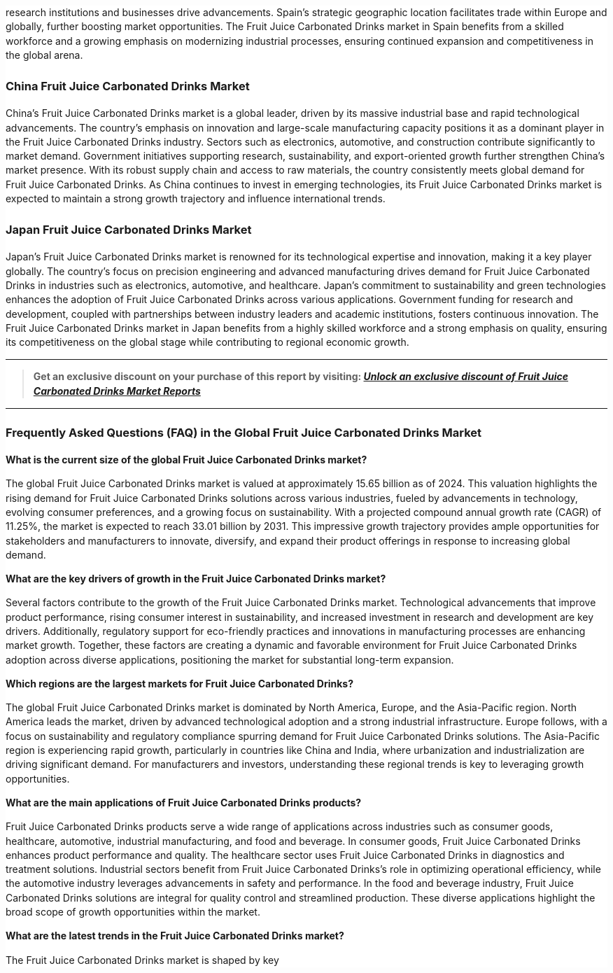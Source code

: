 research institutions and businesses drive advancements. Spain&rsquo;s strategic geographic location facilitates trade within Europe and globally, further boosting market opportunities. The Fruit Juice Carbonated Drinks market in Spain benefits from a skilled workforce and a growing emphasis on modernizing industrial processes, ensuring continued expansion and competitiveness in the global arena.</p><h3>China Fruit Juice Carbonated Drinks Market</h3><p>China&rsquo;s Fruit Juice Carbonated Drinks market is a global leader, driven by its massive industrial base and rapid technological advancements. The country&rsquo;s emphasis on innovation and large-scale manufacturing capacity positions it as a dominant player in the Fruit Juice Carbonated Drinks industry. Sectors such as electronics, automotive, and construction contribute significantly to market demand. Government initiatives supporting research, sustainability, and export-oriented growth further strengthen China&rsquo;s market presence. With its robust supply chain and access to raw materials, the country consistently meets global demand for Fruit Juice Carbonated Drinks. As China continues to invest in emerging technologies, its Fruit Juice Carbonated Drinks market is expected to maintain a strong growth trajectory and influence international trends.</p><h3>Japan Fruit Juice Carbonated Drinks Market</h3><p>Japan&rsquo;s Fruit Juice Carbonated Drinks market is renowned for its technological expertise and innovation, making it a key player globally. The country&rsquo;s focus on precision engineering and advanced manufacturing drives demand for Fruit Juice Carbonated Drinks in industries such as electronics, automotive, and healthcare. Japan&rsquo;s commitment to sustainability and green technologies enhances the adoption of Fruit Juice Carbonated Drinks across various applications. Government funding for research and development, coupled with partnerships between industry leaders and academic institutions, fosters continuous innovation. The Fruit Juice Carbonated Drinks market in Japan benefits from a highly skilled workforce and a strong emphasis on quality, ensuring its competitiveness on the global stage while contributing to regional economic growth.</p><hr /><blockquote><p><strong>Get an exclusive discount on your purchase of this report by visiting: <em><a href="://marketresearchpulse.com/ask-for-discount/94077?utm_source=Github&amp;utm_medium=091">Unlock an exclusive discount of Fruit Juice Carbonated Drinks Market Reports</a></em>&nbsp;</strong></p></blockquote><hr /><h3>Frequently Asked Questions (FAQ) in the Global Fruit Juice Carbonated Drinks Market</h3><p><strong>What is the current size of the global Fruit Juice Carbonated Drinks market?</strong></p><p>The global Fruit Juice Carbonated Drinks market is valued at approximately 15.65 billion as of 2024. This valuation highlights the rising demand for Fruit Juice Carbonated Drinks solutions across various industries, fueled by advancements in technology, evolving consumer preferences, and a growing focus on sustainability. With a projected compound annual growth rate (CAGR) of 11.25%, the market is expected to reach 33.01 billion by 2031. This impressive growth trajectory provides ample opportunities for stakeholders and manufacturers to innovate, diversify, and expand their product offerings in response to increasing global demand.</p><p><strong>What are the key drivers of growth in the Fruit Juice Carbonated Drinks market?</strong></p><p>Several factors contribute to the growth of the Fruit Juice Carbonated Drinks market. Technological advancements that improve product performance, rising consumer interest in sustainability, and increased investment in research and development are key drivers. Additionally, regulatory support for eco-friendly practices and innovations in manufacturing processes are enhancing market growth. Together, these factors are creating a dynamic and favorable environment for Fruit Juice Carbonated Drinks adoption across diverse applications, positioning the market for substantial long-term expansion.</p><p><strong>Which regions are the largest markets for Fruit Juice Carbonated Drinks?</strong></p><p>The global Fruit Juice Carbonated Drinks market is dominated by North America, Europe, and the Asia-Pacific region. North America leads the market, driven by advanced technological adoption and a strong industrial infrastructure. Europe follows, with a focus on sustainability and regulatory compliance spurring demand for Fruit Juice Carbonated Drinks solutions. The Asia-Pacific region is experiencing rapid growth, particularly in countries like China and India, where urbanization and industrialization are driving significant demand. For manufacturers and investors, understanding these regional trends is key to leveraging growth opportunities.</p><p><strong>What are the main applications of Fruit Juice Carbonated Drinks products?</strong></p><p>Fruit Juice Carbonated Drinks products serve a wide range of applications across industries such as consumer goods, healthcare, automotive, industrial manufacturing, and food and beverage. In consumer goods, Fruit Juice Carbonated Drinks enhances product performance and quality. The healthcare sector uses Fruit Juice Carbonated Drinks in diagnostics and treatment solutions. Industrial sectors benefit from Fruit Juice Carbonated Drinks&rsquo;s role in optimizing operational efficiency, while the automotive industry leverages advancements in safety and performance. In the food and beverage industry, Fruit Juice Carbonated Drinks solutions are integral for quality control and streamlined production. These diverse applications highlight the broad scope of growth opportunities within the market.</p><p><strong>What are the latest trends in the Fruit Juice Carbonated Drinks market?</strong></p><p>The Fruit Juice Carbonated Drinks market is shaped by key